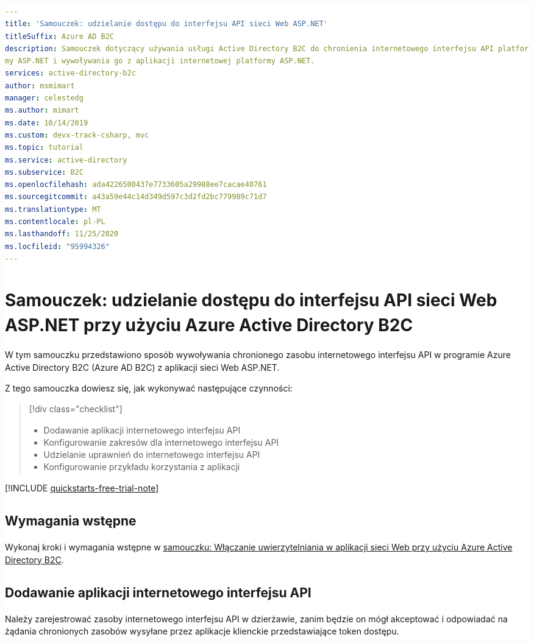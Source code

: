 ```yaml
---
title: 'Samouczek: udzielanie dostępu do interfejsu API sieci Web ASP.NET'
titleSuffix: Azure AD B2C
description: Samouczek dotyczący używania usługi Active Directory B2C do chronienia internetowego interfejsu API platformy ASP.NET i wywoływania go z aplikacji internetowej platformy ASP.NET.
services: active-directory-b2c
author: msmimart
manager: celestedg
ms.author: mimart
ms.date: 10/14/2019
ms.custom: devx-track-csharp, mvc
ms.topic: tutorial
ms.service: active-directory
ms.subservice: B2C
ms.openlocfilehash: ada4226500437e7733605a29988ee7cacae40761
ms.sourcegitcommit: a43a59e44c14d349d597c3d2fd2bc779989c71d7
ms.translationtype: MT
ms.contentlocale: pl-PL
ms.lasthandoff: 11/25/2020
ms.locfileid: "95994326"
---
```

# <a name="tutorial-grant-access-to-an-aspnet-web-api-using-azure-active-directory-b2c"></a>Samouczek: udzielanie dostępu do interfejsu API sieci Web ASP.NET przy użyciu Azure Active Directory B2C

W tym samouczku przedstawiono sposób wywoływania chronionego zasobu internetowego interfejsu API w programie Azure Active Directory B2C (Azure AD B2C) z aplikacji sieci Web ASP.NET.

Z tego samouczka dowiesz się, jak wykonywać następujące czynności:

> [!div class="checklist"]
> * Dodawanie aplikacji internetowego interfejsu API
> * Konfigurowanie zakresów dla internetowego interfejsu API
> * Udzielanie uprawnień do internetowego interfejsu API
> * Konfigurowanie przykładu korzystania z aplikacji

[!INCLUDE [quickstarts-free-trial-note](../../includes/quickstarts-free-trial-note.md)]

## <a name="prerequisites"></a>Wymagania wstępne

Wykonaj kroki i wymagania wstępne w [samouczku: Włączanie uwierzytelniania w aplikacji sieci Web przy użyciu Azure Active Directory B2C](tutorial-web-app-dotnet.md).

## <a name="add-a-web-api-application"></a>Dodawanie aplikacji internetowego interfejsu API

Należy zarejestrować zasoby internetowego interfejsu API w dzierżawie, zanim będzie on mógł akceptować i odpowiadać na żądania chronionych zasobów wysyłane przez aplikacje klienckie przedstawiające token dostępu.
